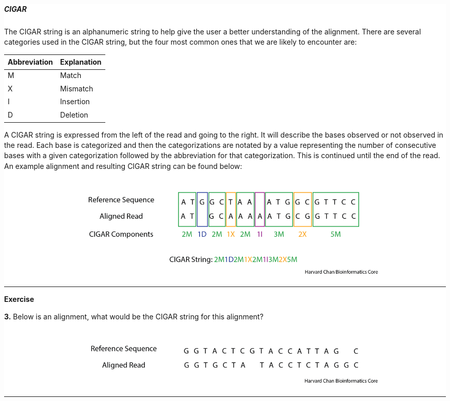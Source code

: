 
##### CIGAR

The CIGAR string is an alphanumeric string to help give the user a better understanding of the alignment. There are several categories used in the CIGAR string, but the four most common ones that we are likely to encounter are:

| Abbreviation | Explanation |
|----------|----------------|
| M | Match |
| X | Mismatch |
| I | Insertion |
| D | Deletion |

A CIGAR string is expressed from the left of the read and going to the right. It will describe the bases observed or not observed in the read. Each base is categorized and then the categorizations are notated by a value representing the number of consecutive bases with a given categorization followed by the abbreviation for that categorization. This is continued until the end of the read. An example alignment and resulting CIGAR string can be found below: 

<p align="center">
<img src="../img/CIGAR_string.png" width="600">
</p>

---

**Exercise**

**3.** Below is an alignment, what would be the CIGAR string for this alignment?

<p align="center">
<img src="../img/CIGAR_exercise.png" width="600">
</p>

---